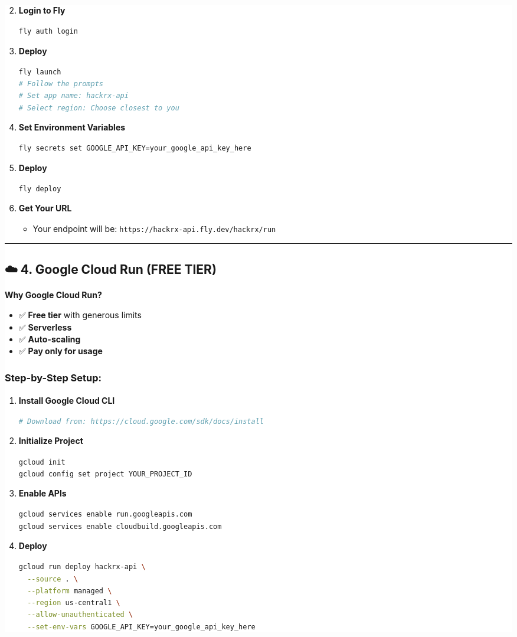 2. **Login to Fly**
   ```bash
   fly auth login
   ```

3. **Deploy**
   ```bash
   fly launch
   # Follow the prompts
   # Set app name: hackrx-api
   # Select region: Choose closest to you
   ```

4. **Set Environment Variables**
   ```bash
   fly secrets set GOOGLE_API_KEY=your_google_api_key_here
   ```

5. **Deploy**
   ```bash
   fly deploy
   ```

6. **Get Your URL**
   - Your endpoint will be: `https://hackrx-api.fly.dev/hackrx/run`

---

## ☁️ 4. Google Cloud Run (FREE TIER)

**Why Google Cloud Run?**
- ✅ **Free tier** with generous limits
- ✅ **Serverless**
- ✅ **Auto-scaling**
- ✅ **Pay only for usage**

### **Step-by-Step Setup:**

1. **Install Google Cloud CLI**
   ```bash
   # Download from: https://cloud.google.com/sdk/docs/install
   ```

2. **Initialize Project**
   ```bash
   gcloud init
   gcloud config set project YOUR_PROJECT_ID
   ```

3. **Enable APIs**
   ```bash
   gcloud services enable run.googleapis.com
   gcloud services enable cloudbuild.googleapis.com
   ```

4. **Deploy**
   ```bash
   gcloud run deploy hackrx-api \
     --source . \
     --platform managed \
     --region us-central1 \
     --allow-unauthenticated \
     --set-env-vars GOOGLE_API_KEY=your_google_api_key_here
   ```
